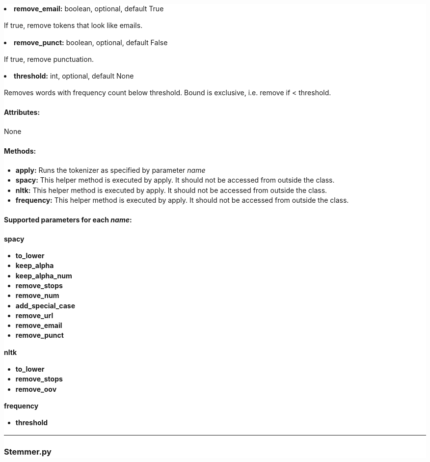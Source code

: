 <li><b>remove_email:</b>        boolean, optional, default True <p> If true, remove tokens that look like emails.</p></li>
<li><b>remove_punct:</b>        boolean, optional, default False <p> If true, remove punctuation.</p></li>
<li><b>threshold:</b>           int, optional, default None <p> Removes words with frequency count below threshold. Bound is exclusive, i.e. remove if < threshold. </p></li>
</ul>

#### Attributes:
<p> None</p>

#### Methods:
<ul>
<li><b>apply:</b> Runs the tokenizer as specified by parameter <i>name</i></li>
<li><b>spacy:</b> This helper method is executed by apply. It should not be accessed from outside the class.</li>
<li><b>nltk:</b> This helper method is executed by apply. It should not be accessed from outside the class.</li>
<li><b>frequency:</b> This helper method is executed by apply. It should not be accessed from outside the class.</li>
</ul>

#### Supported parameters for each <i>name</i>:

<p> <b>spacy</b></p>
<ul>
   <li><b>to_lower</b></li> 
   <li><b>keep_alpha</b></li> 
   <li><b>keep_alpha_num</b></li> 
   <li><b>remove_stops</b></li> 
   <li><b>remove_num</b></li> 
   <li><b>add_special_case</b></li> 
   <li><b>remove_url</b></li> 
   <li><b>remove_email</b></li> 
   <li><b>remove_punct</b></li>
</ul>

<p><b>nltk</b></p>
<ul>
   <li><b>to_lower</b></li> 
   <li><b>remove_stops</b></li> 
   <li><b>remove_oov</b></li> 
</ul>

<p><b>frequency</b></p>
<ul>
   <li><b>threshold</b></li>
</ul>

----

### Stemmer.py
